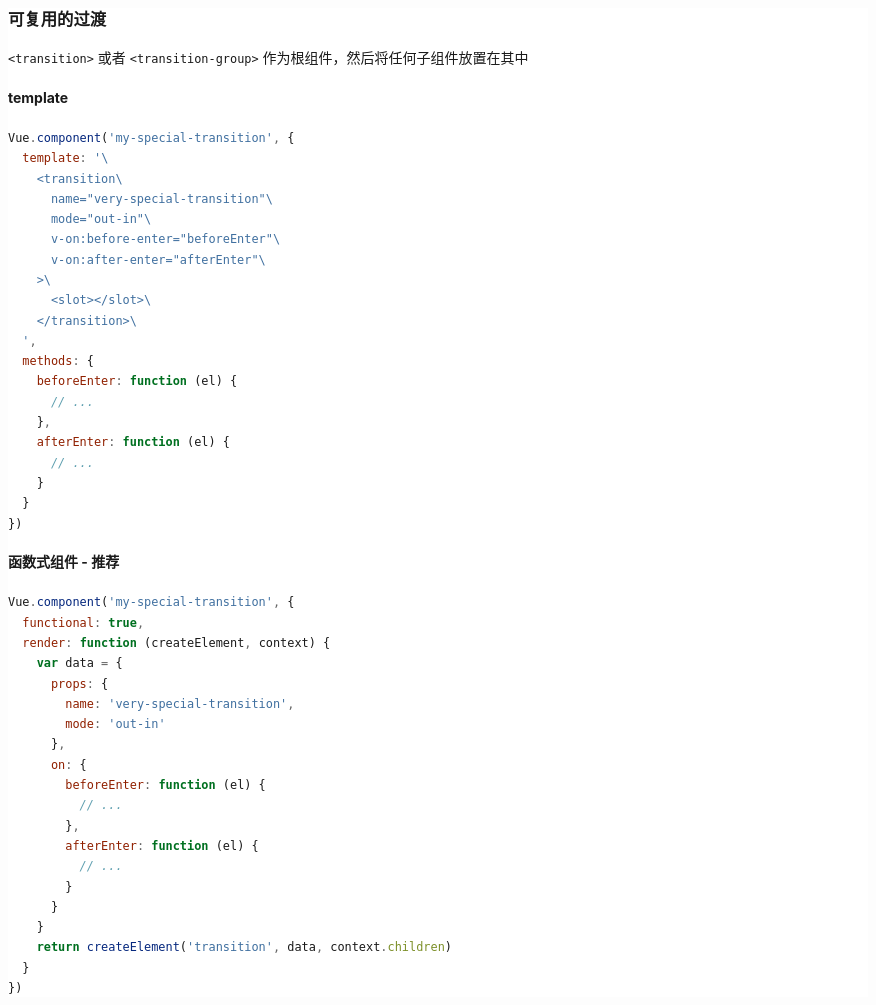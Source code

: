 ### 可复用的过渡

`<transition>` 或者 `<transition-group>` 作为根组件，然后将任何子组件放置在其中

#### template

```js
Vue.component('my-special-transition', {
  template: '\
    <transition\
      name="very-special-transition"\
      mode="out-in"\
      v-on:before-enter="beforeEnter"\
      v-on:after-enter="afterEnter"\
    >\
      <slot></slot>\
    </transition>\
  ',
  methods: {
    beforeEnter: function (el) {
      // ...
    },
    afterEnter: function (el) {
      // ...
    }
  }
})
```

#### 函数式组件 - 推荐

```js
Vue.component('my-special-transition', {
  functional: true,
  render: function (createElement, context) {
    var data = {
      props: {
        name: 'very-special-transition',
        mode: 'out-in'
      },
      on: {
        beforeEnter: function (el) {
          // ...
        },
        afterEnter: function (el) {
          // ...
        }
      }
    }
    return createElement('transition', data, context.children)
  }
})
```
